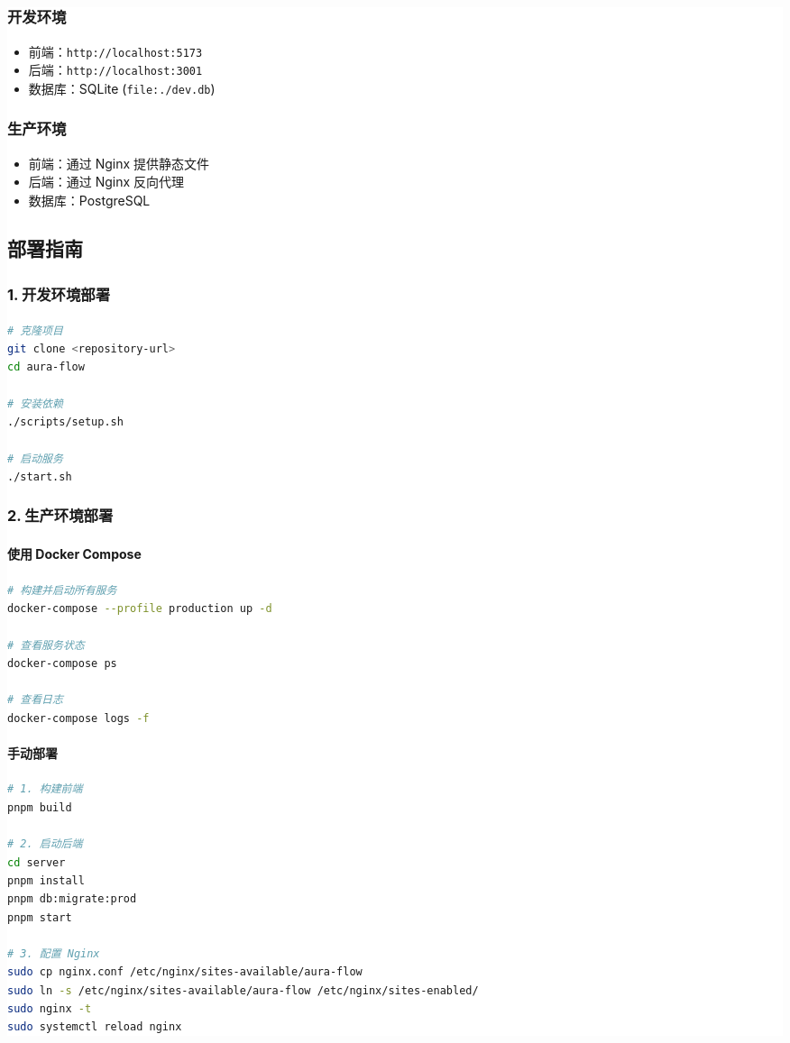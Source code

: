 ### 开发环境
- 前端：`http://localhost:5173`
- 后端：`http://localhost:3001`
- 数据库：SQLite (`file:./dev.db`)

### 生产环境
- 前端：通过 Nginx 提供静态文件
- 后端：通过 Nginx 反向代理
- 数据库：PostgreSQL

## 部署指南

### 1. 开发环境部署

```bash
# 克隆项目
git clone <repository-url>
cd aura-flow

# 安装依赖
./scripts/setup.sh

# 启动服务
./start.sh
```

### 2. 生产环境部署

#### 使用 Docker Compose

```bash
# 构建并启动所有服务
docker-compose --profile production up -d

# 查看服务状态
docker-compose ps

# 查看日志
docker-compose logs -f
```

#### 手动部署

```bash
# 1. 构建前端
pnpm build

# 2. 启动后端
cd server
pnpm install
pnpm db:migrate:prod
pnpm start

# 3. 配置 Nginx
sudo cp nginx.conf /etc/nginx/sites-available/aura-flow
sudo ln -s /etc/nginx/sites-available/aura-flow /etc/nginx/sites-enabled/
sudo nginx -t
sudo systemctl reload nginx
```
